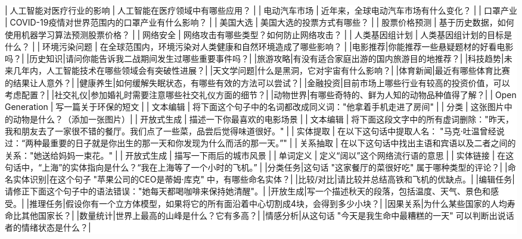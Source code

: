 | 人工智能对医疗行业的影响       | 人工智能在医疗领域中有哪些应用？                                                  |
| 电动汽车市场                       | 近年来，全球电动汽车市场有什么变化？                                                |
| 口罩产业                               | COVID-19疫情对世界范围内的口罩产业有什么影响？                                   |
| 美国大选                             | 美国大选的投票方式有哪些？                                                          |
| 股票价格预测                     | 基于历史数据，如何使用机器学习算法预测股票价格？                            |
| 网络安全                             | 网络攻击有哪些类型？如何防止网络攻击？                                           |
| 人类基因组计划                   | 人类基因组计划的目标是什么？                                                      |
| 环境污染问题                     | 在全球范围内，环境污染对人类健康和自然环境造成了哪些影响？          |
|电影推荐|你能推荐一些悬疑题材的好看电影吗？|
|历史知识|请问你能告诉我二战期间发生过哪些重要事件吗？|
|旅游攻略|有没有适合家庭出游的国内旅游目的地推荐？|
|科技趋势|未来几年内，人工智能技术在哪些领域会有突破性进展？|
|天文学问题|什么是黑洞，它对宇宙有什么影响？|
|体育新闻|最近有哪些体育比赛的结果让人意外？|
|健康养生|如何缓解失眠状态，有哪些有效的方法可以尝试？|
|金融投资|目前市场上哪些行业有较高的投资价值，可以考虑配置？|
|社交礼仪|参加婚礼时需要注意哪些社交礼仪方面的细节？|
|动物世界|有哪些奇特的、鲜为人知的动物品种值得了解？|
| Open Generation | 写一篇关于环保的短文 |
| 文本编辑 | 将下面这个句子中的名词都改成同义词："他拿着手机走进了房间" |
| 分类 | 这张图片中的动物是什么？（添加一张图片）|
| 开放式生成 | 描述一下你最喜欢的电影场景 |
| 文本编辑 | 将下面这段文字中的所有虚词删除："昨天，我和朋友去了一家很不错的餐厅。我们点了一些菜，品尝后觉得味道很好。" |
| 实体提取 | 在以下这句话中提取人名： "马克·吐温曾经说过：“两种最重要的日子就是你出生的那一天和你发现为什么而活的那一天。”" |
| 关系抽取 | 在以下这句话中找出主语和宾语以及二者之间的关系："她送给妈妈一束花。" |
| 开放式生成 | 描写一下雨后的城市风景 |
| 单词定义 | 定义“阔以”这个网络流行语的意思 |
| 实体链接 | 在这句话中，“上海”的实体指向是什么？“我在上海等了一个小时的飞机。” |
|分类任务|这句话 "这家餐厅的菜很好吃" 属于哪种类型的评论？|
|命名实体识别|在这个句子 "苹果公司的CEO是蒂姆·库克" 中，有哪些命名实体？|
|比较/对比|请比较并总结高铁和飞机的优缺点。|
|编辑任务|请修正下面这个句子中的语法错误："她每天都喝咖啡来保持她清醒"。|
|开放生成|写一个描述秋天的段落，包括温度、天气、景色和感受。|
|推理任务|假设你有一个立方体模型，如果将它的所有面沿着中心切割成4块，会得到多少小块？|
|因果关系|为什么某些国家的人均寿命比其他国家长？|
|数量统计|世界上最高的山峰是什么？它有多高？|
|情感分析|从这句话 "今天是我生命中最糟糕的一天" 可以判断出说话者的情绪状态是什么？|
